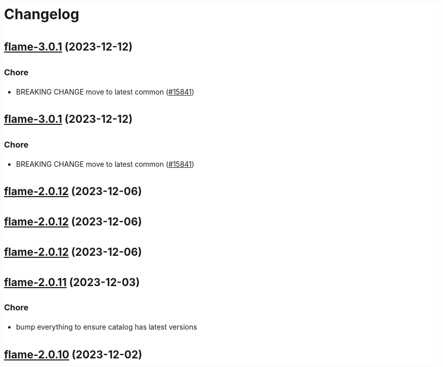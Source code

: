 # Changelog



## [flame-3.0.1](https://github.com/truecharts/charts/compare/flame-2.0.12...flame-3.0.1) (2023-12-12)

### Chore

- BREAKING CHANGE move to latest common ([#15841](https://github.com/truecharts/charts/issues/15841))
  
  


## [flame-3.0.1](https://github.com/truecharts/charts/compare/flame-2.0.12...flame-3.0.1) (2023-12-12)

### Chore

- BREAKING CHANGE move to latest common ([#15841](https://github.com/truecharts/charts/issues/15841))
  
  



## [flame-2.0.12](https://github.com/truecharts/charts/compare/flame-2.0.11...flame-2.0.12) (2023-12-06)




## [flame-2.0.12](https://github.com/truecharts/charts/compare/flame-2.0.11...flame-2.0.12) (2023-12-06)




## [flame-2.0.12](https://github.com/truecharts/charts/compare/flame-2.0.11...flame-2.0.12) (2023-12-06)




## [flame-2.0.11](https://github.com/truecharts/charts/compare/flame-2.0.10...flame-2.0.11) (2023-12-03)

### Chore

- bump everything to ensure catalog has latest versions
  
  


## [flame-2.0.10](https://github.com/truecharts/charts/compare/flame-3.0.0...flame-2.0.10) (2023-12-02)

